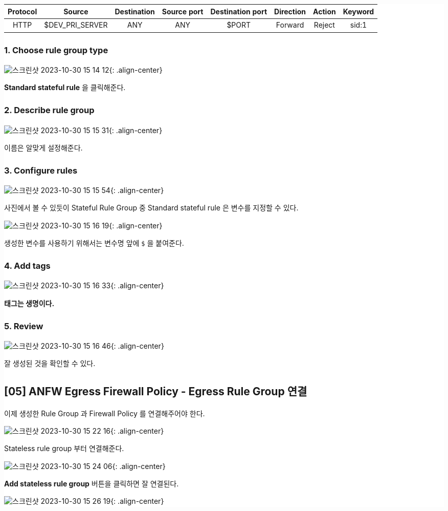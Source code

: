 | Protocol |     Source      | Destination | Source port | Destination port | Direction | Action | Keyword |
| :------: | :-------------: | :---------: | :---------: | :--------------: | :-------: | :----: | :-----: |
|   HTTP   | $DEV_PRI_SERVER |     ANY     |     ANY     |      $PORT       |  Forward  | Reject |  sid:1  |

### 1. Choose rule group type

![스크린샷 2023-10-30 15 14 12](https://github.com/gyu-beom/gyu-beom.github.io/assets/122728665/935562ff-7274-407d-b4f3-fc29be8a9a74){: .align-center}

**Standard stateful rule** 을 클릭해준다.

### 2. Describe rule group

![스크린샷 2023-10-30 15 15 31](https://github.com/gyu-beom/gyu-beom.github.io/assets/122728665/18f3c85a-138f-4d56-878b-11dd1c863344){: .align-center}

이름은 알맞게 설정해준다.

### 3. Configure rules

![스크린샷 2023-10-30 15 15 54](https://github.com/gyu-beom/gyu-beom.github.io/assets/122728665/63e581fe-6ef4-448a-82b7-df7d170c11ac){: .align-center}

사진에서 볼 수 있듯이 Stateful Rule Group 중 Standard stateful rule 은 변수를 지정할 수 있다.

![스크린샷 2023-10-30 15 16 19](https://github.com/gyu-beom/gyu-beom.github.io/assets/122728665/7c98e49a-9a85-4773-ac1f-a6a9835737b4){: .align-center}

생성한 변수를 사용하기 위해서는 변수명 앞에 `$` 을 붙여준다.

### 4. Add tags

![스크린샷 2023-10-30 15 16 33](https://github.com/gyu-beom/gyu-beom.github.io/assets/122728665/37b29ab8-7937-40b9-9fad-4e06b9869896){: .align-center}

**태그는 생명이다.**

### 5. Review

![스크린샷 2023-10-30 15 16 46](https://github.com/gyu-beom/gyu-beom.github.io/assets/122728665/42e57cf8-11e8-4721-83f7-bcfec2e431fa){: .align-center}

잘 생성된 것을 확인할 수 있다.

## [05] ANFW Egress Firewall Policy - Egress Rule Group 연결

이제 생성한 Rule Group 과 Firewall Policy 를 연결해주어야 한다.

![스크린샷 2023-10-30 15 22 16](https://github.com/gyu-beom/gyu-beom.github.io/assets/122728665/a5808e9e-cc8f-470f-bb8f-89ea4913573d){: .align-center}

Stateless rule group 부터 연결해준다.

![스크린샷 2023-10-30 15 24 06](https://github.com/gyu-beom/gyu-beom.github.io/assets/122728665/272d864d-00ca-4ed4-b292-5bc6efd66e3a){: .align-center}

**Add stateless rule group** 버튼을 클릭하면 잘 연결된다.

![스크린샷 2023-10-30 15 26 19](https://github.com/gyu-beom/gyu-beom.github.io/assets/122728665/1a85d808-fb23-4e5b-bfff-5b6c85b9c2e4){: .align-center}
